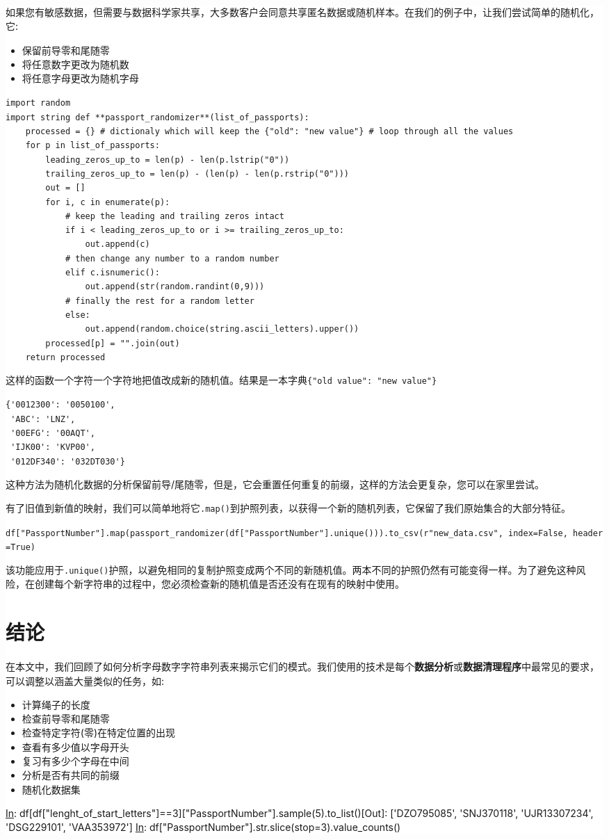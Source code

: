 如果您有敏感数据，但需要与数据科学家共享，大多数客户会同意共享匿名数据或随机样本。在我们的例子中，让我们尝试简单的随机化，它:

*   保留前导零和尾随零
*   将任意数字更改为随机数
*   将任意字母更改为随机字母

```
import random
import string def **passport_randomizer**(list_of_passports):
    processed = {} # dictionaly which will keep the {"old": "new value"} # loop through all the values
    for p in list_of_passports:
        leading_zeros_up_to = len(p) - len(p.lstrip("0"))
        trailing_zeros_up_to = len(p) - (len(p) - len(p.rstrip("0")))
        out = []
        for i, c in enumerate(p):
            # keep the leading and trailing zeros intact
            if i < leading_zeros_up_to or i >= trailing_zeros_up_to:
                out.append(c)
            # then change any number to a random number
            elif c.isnumeric():
                out.append(str(random.randint(0,9)))
            # finally the rest for a random letter
            else:
                out.append(random.choice(string.ascii_letters).upper())
        processed[p] = "".join(out)
    return processed
```

这样的函数一个字符一个字符地把值改成新的随机值。结果是一本字典`{"old value": "new value"}`

```
{'0012300': '0050100',
 'ABC': 'LNZ',
 '00EFG': '00AQT',
 'IJK00': 'KVP00',
 '012DF340': '032DT030'}
```

这种方法为随机化数据的分析保留前导/尾随零，但是，它会重置任何重复的前缀，这样的方法会更复杂，您可以在家里尝试。

有了旧值到新值的映射，我们可以简单地将它`.map()`到护照列表，以获得一个新的随机列表，它保留了我们原始集合的大部分特征。

```
df["PassportNumber"].map(passport_randomizer(df["PassportNumber"].unique())).to_csv(r"new_data.csv", index=False, header=True)
```

该功能应用于`.unique()`护照，以避免相同的复制护照变成两个不同的新随机值。两本不同的护照仍然有可能变得一样。为了避免这种风险，在创建每个新字符串的过程中，您必须检查新的随机值是否还没有在现有的映射中使用。

# 结论

在本文中，我们回顾了如何分析字母数字字符串列表来揭示它们的模式。我们使用的技术是每个**数据分析**或**数据清理程序**中最常见的要求，可以调整以涵盖大量类似的任务，如:

*   计算绳子的长度
*   检查前导零和尾随零
*   检查特定字符(零)在特定位置的出现
*   查看有多少值以字母开头
*   复习有多少个字母在中间
*   分析是否有共同的前缀
*   随机化数据集


[In]: df["PassportNumber"].agg(["min","max"])
[In]: df["PassportNumber"].apply(len).agg(["min","max"])
[In]: df[df["len"]==df['len'].max()]
[In]: df[df["len"]==df['len'].min()]
[In]: df[df["len"]>9]
[In]: df[df["lenght_of_start_letters"]==3]["PassportNumber"].sample(5).to_list()[Out]: ['DZO795085', 'SNJ370118', 'UJR13307234', 'DSG229101', 'VAA353972']
[In]: df["PassportNumber"].str.slice(stop=3).value_counts()